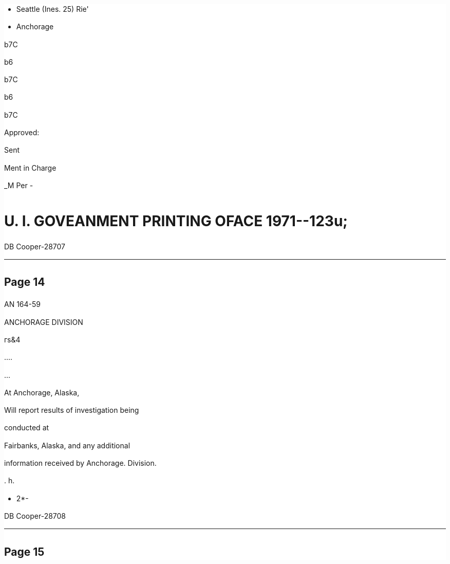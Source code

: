 - Seattle (Ines. 25) Rie'

- Anchorage

b7C

b6

b7C

b6

b7C

Approved:

Sent

Ment in Charge

_M Per -

# U. I. GOVEANMENT PRINTING OFACE 1971--123u;

DB Cooper-28707

---

## Page 14

AN 164-59

ANCHORAGE DIVISION

гs&4

....

...

At Anchorage, Alaska,

Will report results of investigation being

conducted at

Fairbanks, Alaska, and any additional

information received by Anchorage. Division.

. h.

- 2*-

DB Cooper-28708

---

## Page 15
